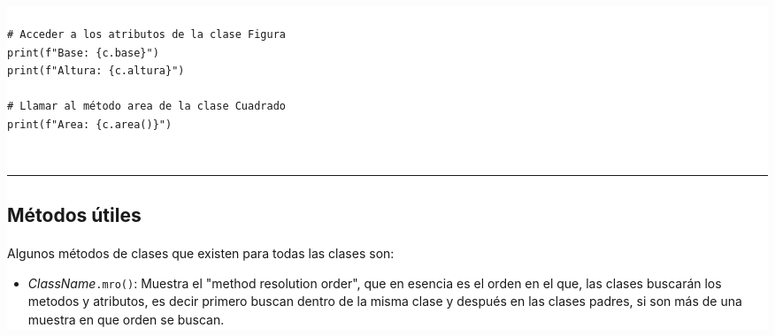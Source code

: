 ```{code-cell} ipython3

# Acceder a los atributos de la clase Figura
print(f"Base: {c.base}")
print(f"Altura: {c.altura}")

# Llamar al método area de la clase Cuadrado
print(f"Area: {c.area()}")
```

<br/>

---
## Métodos útiles

Algunos métodos de clases que existen para todas las clases son:
- _ClassName_`.mro()`: Muestra el "method resolution order", que en esencia es el orden en el que, las clases buscarán los metodos y atributos, es decir primero buscan dentro de la misma clase y después en las clases padres, si son más de una muestra en que orden se buscan.

